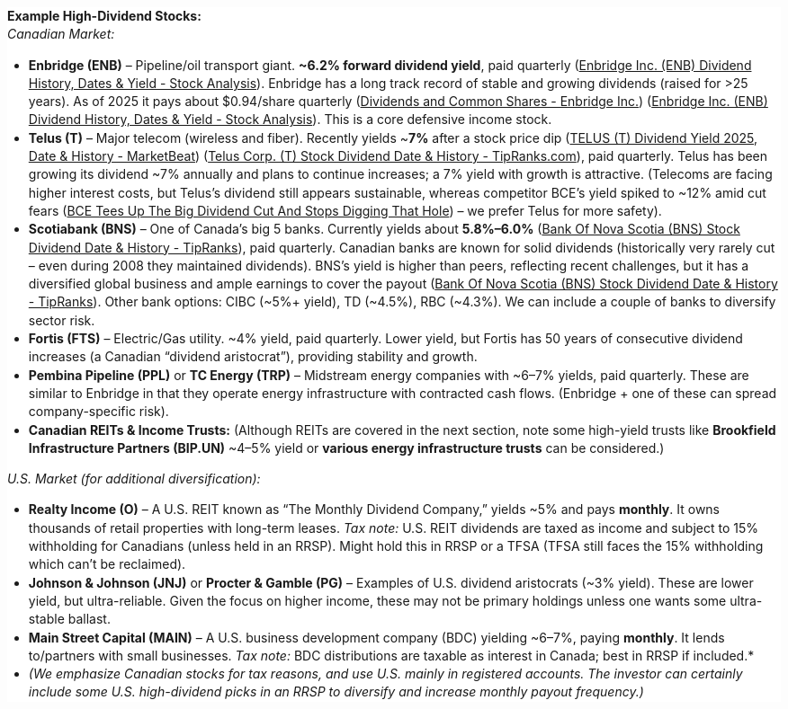 **Example High-Dividend Stocks:**  
*Canadian Market:*  
- **Enbridge (ENB)** – Pipeline/oil transport giant. **~6.2% forward dividend yield**, paid quarterly ([Enbridge Inc. (ENB) Dividend History, Dates & Yield - Stock Analysis](https://stockanalysis.com/stocks/enb/dividend/#:~:text=Analysis%20stockanalysis,three%20months%20and%20the)). Enbridge has a long track record of stable and growing dividends (raised for >25 years). As of 2025 it pays about $0.94/share quarterly ([Dividends and Common Shares - Enbridge Inc.](https://www.enbridge.com/investment-center/stock-and-dividend-information/dividends-and-common-shares#:~:text=In%20December%202024%2C%20we%20announced,77%20dividend%20per)) ([Enbridge Inc. (ENB) Dividend History, Dates & Yield - Stock Analysis](https://stockanalysis.com/stocks/enb/dividend/#:~:text=Analysis%20stockanalysis,three%20months%20and%20the)). This is a core defensive income stock.  
- **Telus (T)** – Major telecom (wireless and fiber). Recently yields ~**7%** after a stock price dip ([TELUS (T) Dividend Yield 2025, Date & History - MarketBeat](https://www.marketbeat.com/stocks/TSE/T/dividend/#:~:text=MarketBeat%20www,on%20Thursday%2C%20January%202%2C)) ([Telus Corp. (T) Stock Dividend Date & History - TipRanks.com](https://www.tipranks.com/stocks/tse:t/dividends#:~:text=Telus%20Corp,dividend%20yield)), paid quarterly. Telus has been growing its dividend ~7% annually and plans to continue increases; a 7% yield with growth is attractive. (Telecoms are facing higher interest costs, but Telus’s dividend still appears sustainable, whereas competitor BCE’s yield spiked to ~12% amid cut fears ([BCE Tees Up The Big Dividend Cut And Stops Digging That Hole](https://seekingalpha.com/article/4756620-bce-tees-up-big-dividend-cut-stops-digging-hole#:~:text=BCE%20Tees%20Up%20The%20Big,probability)) – we prefer Telus for more safety).  
- **Scotiabank (BNS)** – One of Canada’s big 5 banks. Currently yields about **5.8%–6.0%** ([Bank Of Nova Scotia (BNS) Stock Dividend Date & History - TipRanks](https://www.tipranks.com/stocks/tse:bns/dividends#:~:text=Bank%20Of%20Nova%20Scotia%20,share%20on%20Jan%2029%2C%202025)), paid quarterly. Canadian banks are known for solid dividends (historically very rarely cut – even during 2008 they maintained dividends). BNS’s yield is higher than peers, reflecting recent challenges, but it has a diversified global business and ample earnings to cover the payout ([Bank Of Nova Scotia (BNS) Stock Dividend Date & History - TipRanks](https://www.tipranks.com/stocks/tse:bns/dividends#:~:text=Bank%20Of%20Nova%20Scotia%20,share%20on%20Jan%2029%2C%202025)). Other bank options: CIBC (~5%+ yield), TD (~4.5%), RBC (~4.3%). We can include a couple of banks to diversify sector risk.  
- **Fortis (FTS)** – Electric/Gas utility. ~4% yield, paid quarterly. Lower yield, but Fortis has 50 years of consecutive dividend increases (a Canadian “dividend aristocrat”), providing stability and growth.  
- **Pembina Pipeline (PPL)** or **TC Energy (TRP)** – Midstream energy companies with ~6–7% yields, paid quarterly. These are similar to Enbridge in that they operate energy infrastructure with contracted cash flows. (Enbridge + one of these can spread company-specific risk).  
- **Canadian REITs & Income Trusts:** (Although REITs are covered in the next section, note some high-yield trusts like **Brookfield Infrastructure Partners (BIP.UN)** ~4–5% yield or **various energy infrastructure trusts** can be considered.)

*U.S. Market (for additional diversification):*  
- **Realty Income (O)** – A U.S. REIT known as “The Monthly Dividend Company,” yields ~5% and pays **monthly**. It owns thousands of retail properties with long-term leases. *Tax note:* U.S. REIT dividends are taxed as income and subject to 15% withholding for Canadians (unless held in an RRSP). Might hold this in RRSP or a TFSA (TFSA still faces the 15% withholding which can’t be reclaimed).  
- **Johnson & Johnson (JNJ)** or **Procter & Gamble (PG)** – Examples of U.S. dividend aristocrats (~3% yield). These are lower yield, but ultra-reliable. Given the focus on higher income, these may not be primary holdings unless one wants some ultra-stable ballast.  
- **Main Street Capital (MAIN)** – A U.S. business development company (BDC) yielding ~6–7%, paying **monthly**. It lends to/partners with small businesses. *Tax note:* BDC distributions are taxable as interest in Canada; best in RRSP if included.*  
- *(We emphasize Canadian stocks for tax reasons, and use U.S. mainly in registered accounts. The investor can certainly include some U.S. high-dividend picks in an RRSP to diversify and increase monthly payout frequency.)*
